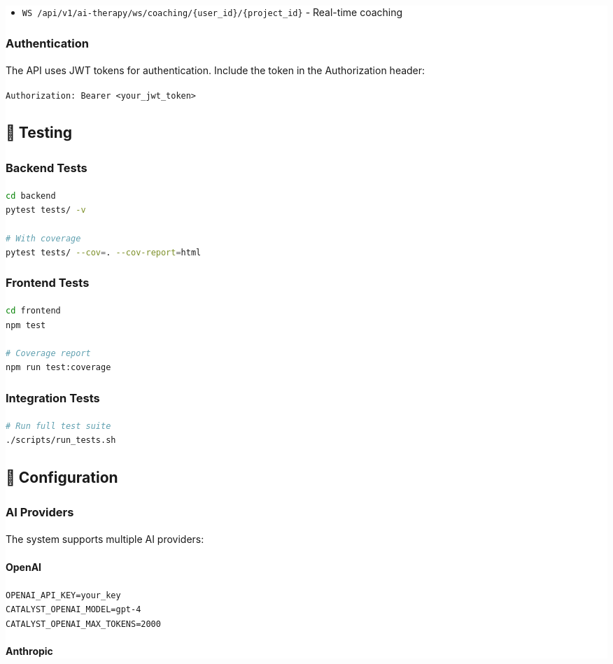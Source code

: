 - `WS /api/v1/ai-therapy/ws/coaching/{user_id}/{project_id}` - Real-time coaching

### Authentication

The API uses JWT tokens for authentication. Include the token in the Authorization header:

```
Authorization: Bearer <your_jwt_token>
```

## 🧪 Testing

### Backend Tests

```bash
cd backend
pytest tests/ -v

# With coverage
pytest tests/ --cov=. --cov-report=html
```

### Frontend Tests

```bash
cd frontend
npm test

# Coverage report
npm run test:coverage
```

### Integration Tests

```bash
# Run full test suite
./scripts/run_tests.sh
```

## 🔧 Configuration

### AI Providers

The system supports multiple AI providers:

#### OpenAI

```env
OPENAI_API_KEY=your_key
CATALYST_OPENAI_MODEL=gpt-4
CATALYST_OPENAI_MAX_TOKENS=2000
```

#### Anthropic
